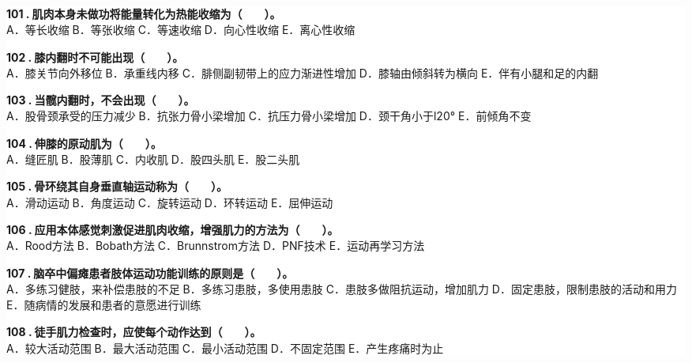 
**101 . 肌肉本身未做功将能量转化为热能收缩为（　　）。**<br>A．等长收缩
B．等张收缩
C．等速收缩
D．向心性收缩
E．离心性收缩
<br>


**102 . 膝内翻时不可能出现（　　）。**<br>A．膝关节向外移位
B．承重线内移
C．腓侧副韧带上的应力渐进性增加
D．膝轴由倾斜转为横向
E．伴有小腿和足的内翻
<br>


**103 . 当髋内翻时，不会出现（　　）。**<br>A．股骨颈承受的压力减少
B．抗张力骨小梁增加
C．抗压力骨小梁增加
D．颈干角小于l20°
E．前倾角不变
<br>


**104 . 伸膝的原动肌为（　　）。**<br>A．缝匠肌
B．股薄肌
C．内收肌
D．股四头肌
E．股二头肌
<br>


**105 . 骨环绕其自身垂直轴运动称为（　　）。**<br>A．滑动运动
B．角度运动
C．旋转运动
D．环转运动
E．屈伸运动
<br>


**106 . 应用本体感觉刺激促进肌肉收缩，增强肌力的方法为（　　）。**<br>A．Rood方法
B．Bobath方法
C．Brunnstrom方法
D．PNF技术
E．运动再学习方法
<br>


**107 . 脑卒中偏瘫患者肢体运动功能训练的原则是（　　）。**<br>A．多练习健肢，来补偿患肢的不足
B．多练习患肢，多使用患肢
C．患肢多做阻抗运动，增加肌力
D．固定患肢，限制患肢的活动和用力
E．随病情的发展和患者的意愿进行训练
<br>


**108 . 徒手肌力检查时，应使每个动作达到（　　）。**<br>A．较大活动范围
B．最大活动范围
C．最小活动范围
D．不固定范围
E．产生疼痛时为止
<br>
